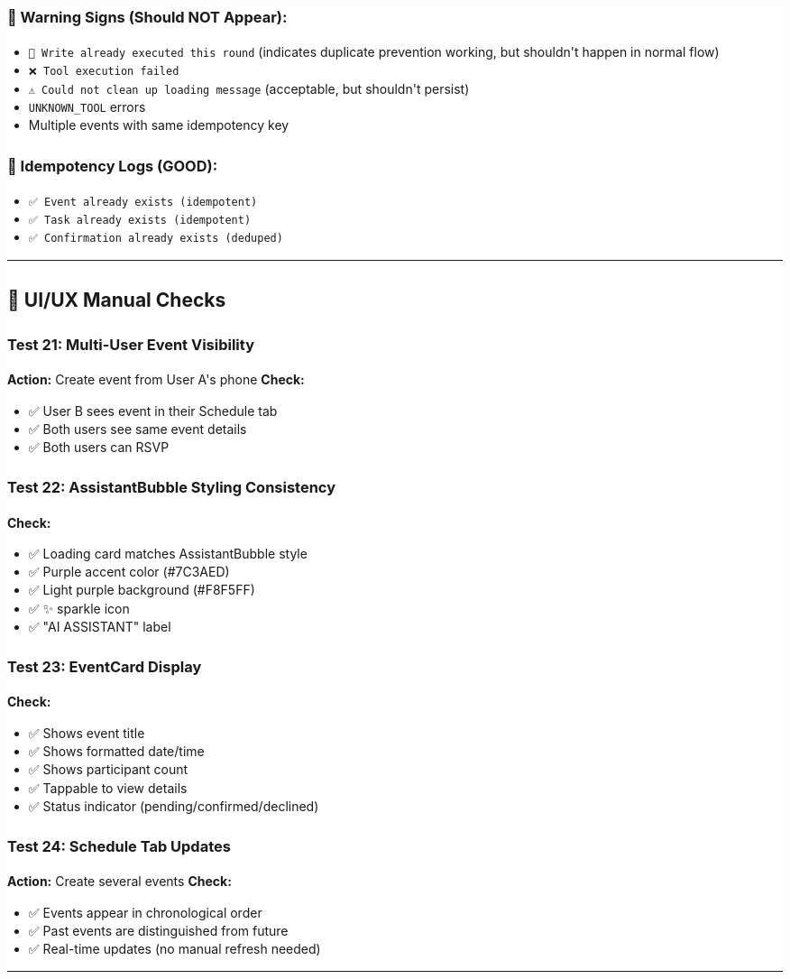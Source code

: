 ### 🚫 Warning Signs (Should NOT Appear):
- `🚫 Write already executed this round` (indicates duplicate prevention working, but shouldn't happen in normal flow)
- `❌ Tool execution failed`
- `⚠️ Could not clean up loading message` (acceptable, but shouldn't persist)
- `UNKNOWN_TOOL` errors
- Multiple events with same idempotency key

### 📝 Idempotency Logs (GOOD):
- `✅ Event already exists (idempotent)`
- `✅ Task already exists (idempotent)`
- `✅ Confirmation already exists (deduped)`

---

## 🎨 UI/UX Manual Checks

### Test 21: Multi-User Event Visibility
**Action:** Create event from User A's phone
**Check:** 
- ✅ User B sees event in their Schedule tab
- ✅ Both users see same event details
- ✅ Both users can RSVP

### Test 22: AssistantBubble Styling Consistency
**Check:**
- ✅ Loading card matches AssistantBubble style
- ✅ Purple accent color (#7C3AED)
- ✅ Light purple background (#F8F5FF)
- ✅ ✨ sparkle icon
- ✅ "AI ASSISTANT" label

### Test 23: EventCard Display
**Check:**
- ✅ Shows event title
- ✅ Shows formatted date/time
- ✅ Shows participant count
- ✅ Tappable to view details
- ✅ Status indicator (pending/confirmed/declined)

### Test 24: Schedule Tab Updates
**Action:** Create several events
**Check:**
- ✅ Events appear in chronological order
- ✅ Past events are distinguished from future
- ✅ Real-time updates (no manual refresh needed)

---
